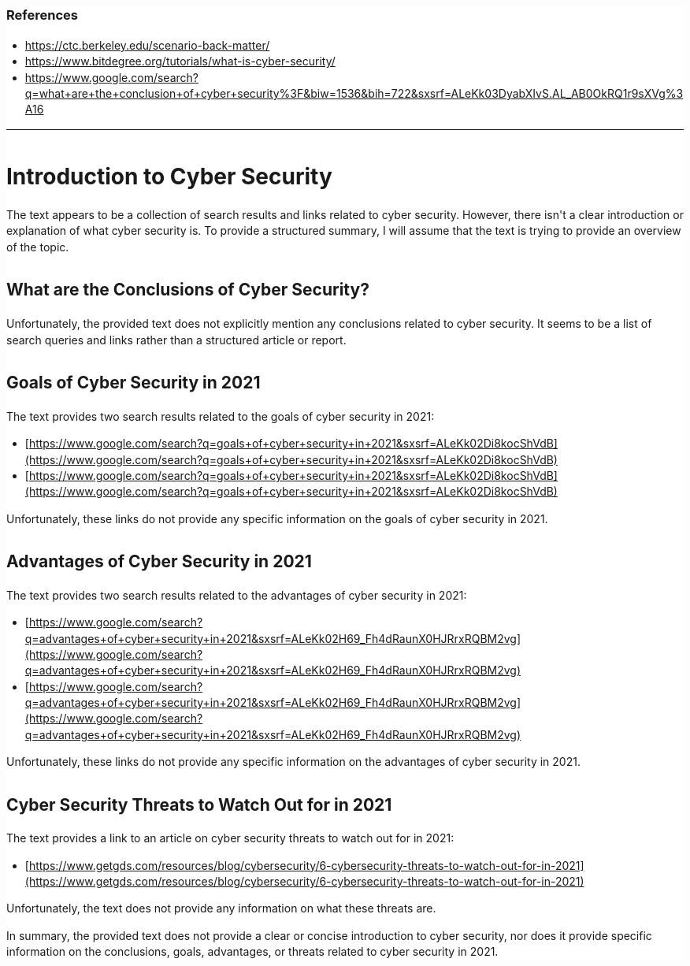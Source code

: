 ### References

* https://ctc.berkeley.edu/scenario-back-matter/
* https://www.bitdegree.org/tutorials/what-is-cyber-security/
* https://www.google.com/search?q=what+are+the+conclusion+of+cyber+security%3F&biw=1536&bih=722&sxsrf=ALeKk03DyabXIvS.AL_AB0OkRQ1r9sXVg%3A16

---

# Introduction to Cyber Security
The text appears to be a collection of search results and links related to cyber security. However, there isn't a clear introduction or explanation of what cyber security is. To provide a structured summary, I will assume that the text is trying to provide an overview of the topic.

## What are the Conclusions of Cyber Security?
Unfortunately, the provided text does not explicitly mention any conclusions related to cyber security. It seems to be a list of search queries and links rather than a structured article or report.

## Goals of Cyber Security in 2021
The text provides two search results related to the goals of cyber security in 2021:

* [https://www.google.com/search?q=goals+of+cyber+security+in+2021&sxsrf=ALeKk02Di8kocShVdB](https://www.google.com/search?q=goals+of+cyber+security+in+2021&sxsrf=ALeKk02Di8kocShVdB)
* [https://www.google.com/search?q=goals+of+cyber+security+in+2021&sxsrf=ALeKk02Di8kocShVdB](https://www.google.com/search?q=goals+of+cyber+security+in+2021&sxsrf=ALeKk02Di8kocShVdB)

Unfortunately, these links do not provide any specific information on the goals of cyber security in 2021.

## Advantages of Cyber Security in 2021
The text provides two search results related to the advantages of cyber security in 2021:

* [https://www.google.com/search?q=advantages+of+cyber+security+in+2021&sxsrf=ALeKk02H69_Fh4dRaunX0HJRrxRQBM2vg](https://www.google.com/search?q=advantages+of+cyber+security+in+2021&sxsrf=ALeKk02H69_Fh4dRaunX0HJRrxRQBM2vg)
* [https://www.google.com/search?q=advantages+of+cyber+security+in+2021&sxsrf=ALeKk02H69_Fh4dRaunX0HJRrxRQBM2vg](https://www.google.com/search?q=advantages+of+cyber+security+in+2021&sxsrf=ALeKk02H69_Fh4dRaunX0HJRrxRQBM2vg)

Unfortunately, these links do not provide any specific information on the advantages of cyber security in 2021.

## Cyber Security Threats to Watch Out for in 2021
The text provides a link to an article on cyber security threats to watch out for in 2021:

* [https://www.getgds.com/resources/blog/cybersecurity/6-cybersecurity-threats-to-watch-out-for-in-2021](https://www.getgds.com/resources/blog/cybersecurity/6-cybersecurity-threats-to-watch-out-for-in-2021)

Unfortunately, the text does not provide any information on what these threats are.

In summary, the provided text does not provide a clear or concise introduction to cyber security, nor does it provide specific information on the conclusions, goals, advantages, or threats related to cyber security in 2021.